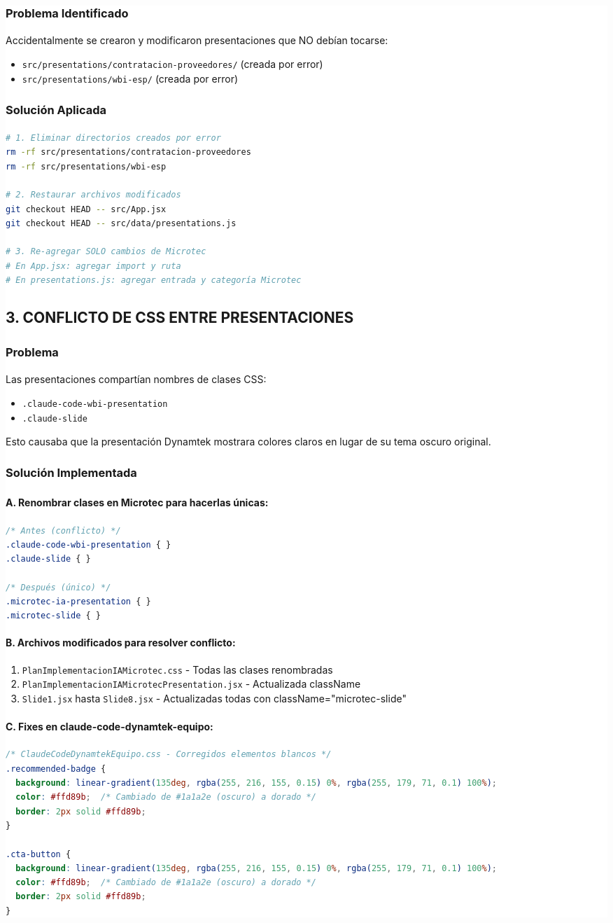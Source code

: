 ### Problema Identificado
Accidentalmente se crearon y modificaron presentaciones que NO debían tocarse:
- `src/presentations/contratacion-proveedores/` (creada por error)
- `src/presentations/wbi-esp/` (creada por error)

### Solución Aplicada
```bash
# 1. Eliminar directorios creados por error
rm -rf src/presentations/contratacion-proveedores
rm -rf src/presentations/wbi-esp

# 2. Restaurar archivos modificados
git checkout HEAD -- src/App.jsx
git checkout HEAD -- src/data/presentations.js

# 3. Re-agregar SOLO cambios de Microtec
# En App.jsx: agregar import y ruta
# En presentations.js: agregar entrada y categoría Microtec
```

## 3. CONFLICTO DE CSS ENTRE PRESENTACIONES

### Problema
Las presentaciones compartían nombres de clases CSS:
- `.claude-code-wbi-presentation`
- `.claude-slide`

Esto causaba que la presentación Dynamtek mostrara colores claros en lugar de su tema oscuro original.

### Solución Implementada

#### A. Renombrar clases en Microtec para hacerlas únicas:
```css
/* Antes (conflicto) */
.claude-code-wbi-presentation { }
.claude-slide { }

/* Después (único) */
.microtec-ia-presentation { }
.microtec-slide { }
```

#### B. Archivos modificados para resolver conflicto:
1. `PlanImplementacionIAMicrotec.css` - Todas las clases renombradas
2. `PlanImplementacionIAMicrotecPresentation.jsx` - Actualizada className
3. `Slide1.jsx` hasta `Slide8.jsx` - Actualizadas todas con className="microtec-slide"

#### C. Fixes en claude-code-dynamtek-equipo:
```css
/* ClaudeCodeDynamtekEquipo.css - Corregidos elementos blancos */
.recommended-badge {
  background: linear-gradient(135deg, rgba(255, 216, 155, 0.15) 0%, rgba(255, 179, 71, 0.1) 100%);
  color: #ffd89b;  /* Cambiado de #1a1a2e (oscuro) a dorado */
  border: 2px solid #ffd89b;
}

.cta-button {
  background: linear-gradient(135deg, rgba(255, 216, 155, 0.15) 0%, rgba(255, 179, 71, 0.1) 100%);
  color: #ffd89b;  /* Cambiado de #1a1a2e (oscuro) a dorado */
  border: 2px solid #ffd89b;
}
```
